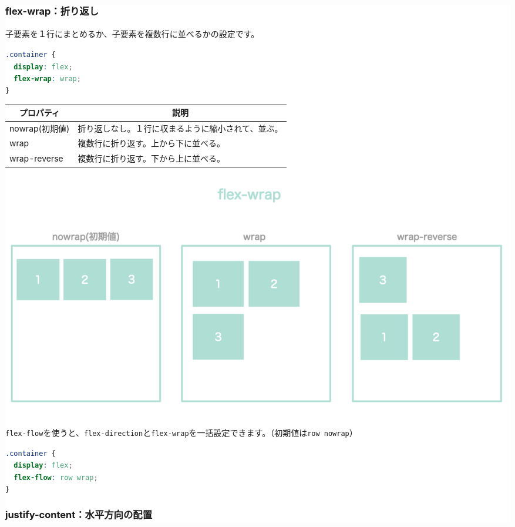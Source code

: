 

### flex-wrap：折り返し

子要素を１行にまとめるか、子要素を複数行に並べるかの設定です。

```css
.container {
  display: flex;
  flex-wrap: wrap;
}
```

| プロパティ | 説明 |
| ---- | ---- |
| nowrap(初期値) | 折り返しなし。１行に収まるように縮小されて、並ぶ。 |
| wrap | 複数行に折り返す。上から下に並べる。 |
| wrap-reverse | 複数行に折り返す。下から上に並べる。 |

![flex-wrap](ss-flexbox-03.png)


`flex-flow`を使うと、`flex-direction`と`flex-wrap`を一括設定できます。（初期値は`row nowrap`）

```css
.container {
  display: flex;
  flex-flow: row wrap;
}
```

### justify-content：水平方向の配置
